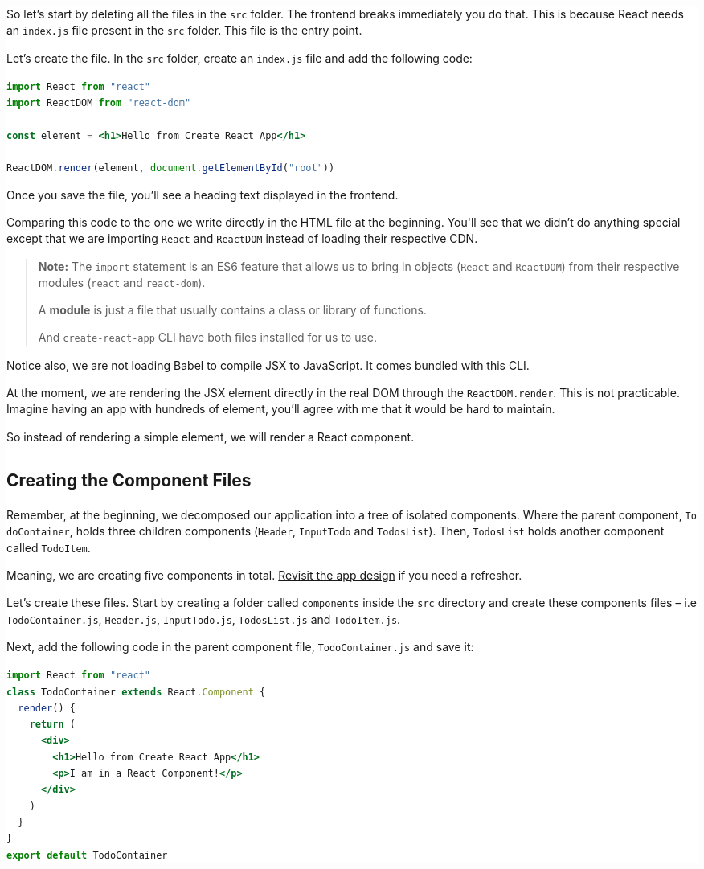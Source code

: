 So let’s start by deleting all the files in the `src` folder. The frontend breaks immediately you do that. This is because React needs an `index.js` file present in the `src` folder. This file is the entry point.

Let’s create the file. In the `src` folder, create an `index.js` file and add the following code:

```jsx
import React from "react"
import ReactDOM from "react-dom"

const element = <h1>Hello from Create React App</h1>

ReactDOM.render(element, document.getElementById("root"))
```

Once you save the file, you’ll see a heading text displayed in the frontend.

Comparing this code to the one we write directly in the HTML file at the beginning. You'll see that we didn’t do anything special except that we are importing `React` and `ReactDOM` instead of loading their respective CDN.

> **Note:** The `import` statement is an ES6 feature that allows us to bring in objects (`React` and `ReactDOM`) from their respective modules (`react` and `react-dom`).
>
> A **module** is just a file that usually contains a class or library of functions.
>
> And `create-react-app` CLI have both files installed for us to use.

Notice also, we are not loading Babel to compile JSX to JavaScript. It comes bundled with this CLI.

At the moment, we are rendering the JSX element directly in the real DOM through the `ReactDOM.render`. This is not practicable. Imagine having an app with hundreds of element, you’ll agree with me that it would be hard to maintain.

So instead of rendering a simple element, we will render a React component.

## Creating the Component Files

Remember, at the beginning, we decomposed our application into a tree of isolated components. Where the parent component, `TodoContainer`, holds three children components (`Header`, `InputTodo` and `TodosList`). Then, `TodosList` holds another component called `TodoItem`.

Meaning, we are creating five components in total. [Revisit the app design](/react-tutorial-for-beginners/#thinking-in-react-component "todo app design") if you need a refresher.

Let’s create these files. Start by creating a folder called `components` inside the `src` directory and create these components files – i.e `TodoContainer.js`, `Header.js`, `InputTodo.js`, `TodosList.js` and `TodoItem.js`.

Next, add the following code in the parent component file, `TodoContainer.js` and save it:

```jsx
import React from "react"
class TodoContainer extends React.Component {
  render() {
    return (
      <div>
        <h1>Hello from Create React App</h1>
        <p>I am in a React Component!</p>
      </div>
    )
  }
}
export default TodoContainer
```
